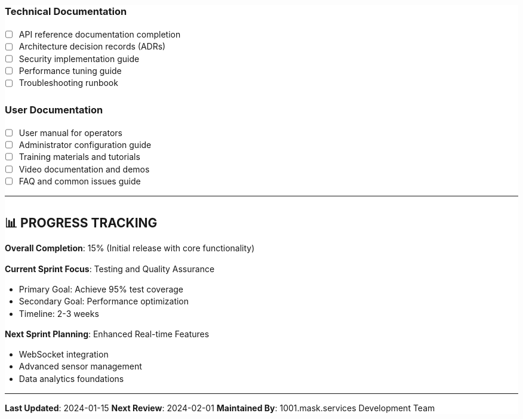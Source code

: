 ### Technical Documentation
- [ ] API reference documentation completion
- [ ] Architecture decision records (ADRs)
- [ ] Security implementation guide
- [ ] Performance tuning guide
- [ ] Troubleshooting runbook

### User Documentation  
- [ ] User manual for operators
- [ ] Administrator configuration guide
- [ ] Training materials and tutorials
- [ ] Video documentation and demos
- [ ] FAQ and common issues guide

---

## 📊 PROGRESS TRACKING

**Overall Completion**: 15% (Initial release with core functionality)

**Current Sprint Focus**: Testing and Quality Assurance
- Primary Goal: Achieve 95% test coverage
- Secondary Goal: Performance optimization
- Timeline: 2-3 weeks

**Next Sprint Planning**: Enhanced Real-time Features
- WebSocket integration
- Advanced sensor management
- Data analytics foundations

---

**Last Updated**: 2024-01-15
**Next Review**: 2024-02-01
**Maintained By**: 1001.mask.services Development Team

